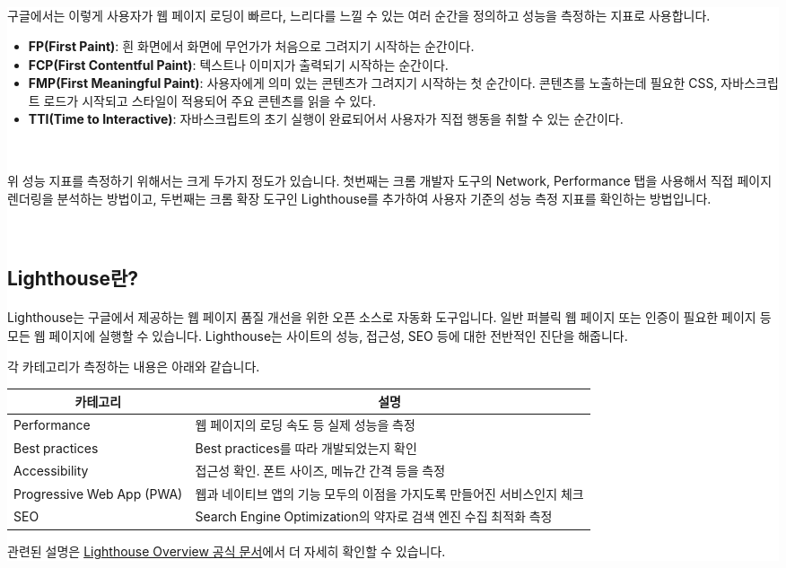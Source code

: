 구글에서는 이렇게 사용자가 웹 페이지 로딩이 빠르다, 느리다를 느낄 수 있는 여러 순간을 정의하고 성능을 측정하는 지표로 사용합니다.

- **FP(First Paint)**: 흰 화면에서 화면에 무언가가 처음으로 그려지기 시작하는 순간이다.
- **FCP(First Contentful Paint)**: 텍스트나 이미지가 출력되기 시작하는 순간이다.
- **FMP(First Meaningful Paint)**: 사용자에게 의미 있는 콘텐츠가 그려지기 시작하는 첫 순간이다. 콘텐츠를 노출하는데 필요한 CSS, 자바스크립트 로드가 시작되고 스타일이 적용되어 주요 콘텐츠를 읽을 수 있다.
- **TTI(Time to Interactive)**: 자바스크립트의 초기 실행이 완료되어서 사용자가 직접 행동을 취할 수 있는 순간이다.

<br />

위 성능 지표를 측정하기 위해서는 크게 두가지 정도가 있습니다. 첫번째는 크롬 개발자 도구의 Network, Performance 탭을 사용해서 직접 페이지 렌더링을 분석하는 방법이고, 두번째는 크롬 확장 도구인 Lighthouse를 추가하여 사용자 기준의 성능 측정 지표를 확인하는 방법입니다.

<br />

## Lighthouse란?

Lighthouse는 구글에서 제공하는 웹 페이지 품질 개선을 위한 오픈 소스로 자동화 도구입니다. 일반 퍼블릭 웹 페이지 또는 인증이 필요한 페이지 등 모든 웹 페이지에 실행할 수 있습니다. Lighthouse는 사이트의 성능, 접근성, SEO 등에 대한 전반적인 진단을 해줍니다.

각 카테고리가 측정하는 내용은 아래와 같습니다.

<table>
  <thead>
    <tr>
      <th style="text-align: center">카테고리</th>
      <th style="text-align: center">설명</th>
    </tr>
  </thead>
  <tbody>
    <tr>
      <td> Performance</td>
       <td>웹 페이지의 로딩 속도 등 실제 성능을 측정</td>
    </tr>
    <tr>
      <td> Best practices</td>
       <td>Best practices를 따라 개발되었는지 확인</td>
    </tr>
    <tr>
      <td> Accessibility</td>
       <td>접근성 확인. 폰트 사이즈, 메뉴간 간격 등을 측정</td>
    </tr>
    <tr>
      <td> Progressive Web App (PWA)</td>
       <td>웹과 네이티브 앱의 기능 모두의 이점을 가지도록 만들어진 서비스인지 체크</td>
    </tr>
    <tr>
      <td> SEO</td>
       <td>Search Engine Optimization의 약자로 검색 엔진 수집 최적화 측정</td>
    </tr>
  </tbody>
</table>

관련된 설명은 [Lighthouse Overview 공식 문서](https://developer.chrome.com/docs/lighthouse/overview/)에서 더 자세히 확인할 수 있습니다.
